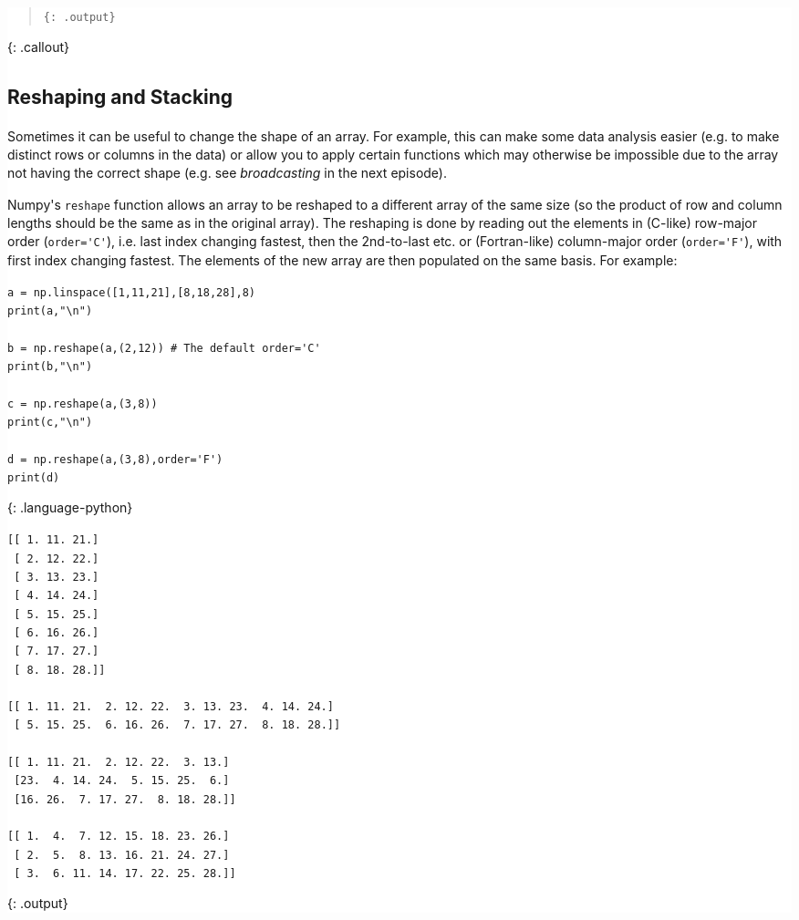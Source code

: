 > ~~~
> {: .output}
{: .callout}


## Reshaping and Stacking

Sometimes it can be useful to change the shape of an array. For example, this can make some
data analysis easier (e.g. to make distinct rows or columns in the data) or allow you to apply 
certain functions which may otherwise be impossible due to the array not having the correct shape
(e.g. see _broadcasting_ in the next episode).

Numpy's `reshape` function allows an array to be reshaped to a different array of the same size
(so the product of row and column lengths should be the same as in the original array). The 
reshaping is done by reading out the elements in (C-like) row-major order (`order='C'`), i.e. last 
index changing fastest, then the 2nd-to-last etc. or (Fortran-like) column-major order (`order='F'`), 
with first index changing fastest. The elements of the new array are then populated on the same basis. For example:

~~~
a = np.linspace([1,11,21],[8,18,28],8)
print(a,"\n")

b = np.reshape(a,(2,12)) # The default order='C'
print(b,"\n")

c = np.reshape(a,(3,8))
print(c,"\n")

d = np.reshape(a,(3,8),order='F')
print(d)
~~~
{: .language-python}
~~~
[[ 1. 11. 21.]
 [ 2. 12. 22.]
 [ 3. 13. 23.]
 [ 4. 14. 24.]
 [ 5. 15. 25.]
 [ 6. 16. 26.]
 [ 7. 17. 27.]
 [ 8. 18. 28.]] 

[[ 1. 11. 21.  2. 12. 22.  3. 13. 23.  4. 14. 24.]
 [ 5. 15. 25.  6. 16. 26.  7. 17. 27.  8. 18. 28.]] 

[[ 1. 11. 21.  2. 12. 22.  3. 13.]
 [23.  4. 14. 24.  5. 15. 25.  6.]
 [16. 26.  7. 17. 27.  8. 18. 28.]] 

[[ 1.  4.  7. 12. 15. 18. 23. 26.]
 [ 2.  5.  8. 13. 16. 21. 24. 27.]
 [ 3.  6. 11. 14. 17. 22. 25. 28.]]
~~~
{: .output}
